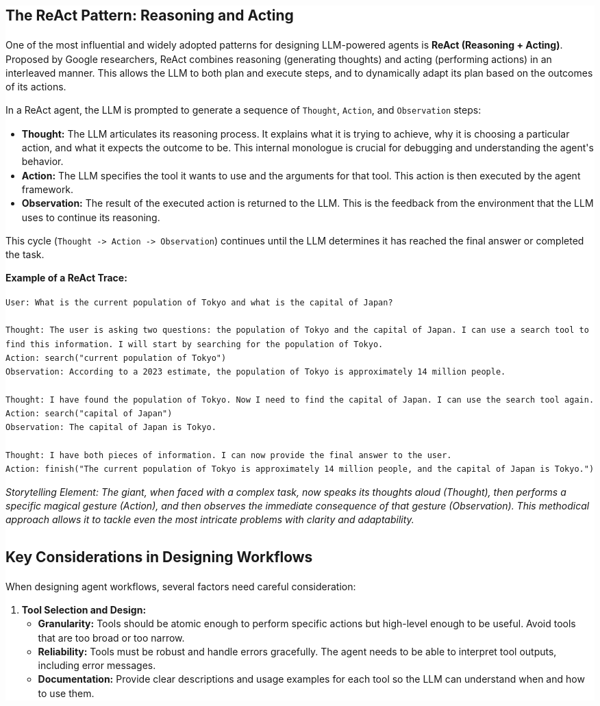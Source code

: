 

## The ReAct Pattern: Reasoning and Acting

One of the most influential and widely adopted patterns for designing LLM-powered agents is **ReAct (Reasoning + Acting)**. Proposed by Google researchers, ReAct combines reasoning (generating thoughts) and acting (performing actions) in an interleaved manner. This allows the LLM to both plan and execute steps, and to dynamically adapt its plan based on the outcomes of its actions.

In a ReAct agent, the LLM is prompted to generate a sequence of `Thought`, `Action`, and `Observation` steps:

*   **Thought:** The LLM articulates its reasoning process. It explains what it is trying to achieve, why it is choosing a particular action, and what it expects the outcome to be. This internal monologue is crucial for debugging and understanding the agent's behavior.
*   **Action:** The LLM specifies the tool it wants to use and the arguments for that tool. This action is then executed by the agent framework.
*   **Observation:** The result of the executed action is returned to the LLM. This is the feedback from the environment that the LLM uses to continue its reasoning.

This cycle (`Thought -> Action -> Observation`) continues until the LLM determines it has reached the final answer or completed the task.

**Example of a ReAct Trace:**

```
User: What is the current population of Tokyo and what is the capital of Japan?

Thought: The user is asking two questions: the population of Tokyo and the capital of Japan. I can use a search tool to find this information. I will start by searching for the population of Tokyo.
Action: search("current population of Tokyo")
Observation: According to a 2023 estimate, the population of Tokyo is approximately 14 million people.

Thought: I have found the population of Tokyo. Now I need to find the capital of Japan. I can use the search tool again.
Action: search("capital of Japan")
Observation: The capital of Japan is Tokyo.

Thought: I have both pieces of information. I can now provide the final answer to the user.
Action: finish("The current population of Tokyo is approximately 14 million people, and the capital of Japan is Tokyo.")
```

*Storytelling Element: The giant, when faced with a complex task, now speaks its thoughts aloud (Thought), then performs a specific magical gesture (Action), and then observes the immediate consequence of that gesture (Observation). This methodical approach allows it to tackle even the most intricate problems with clarity and adaptability.*



## Key Considerations in Designing Workflows

When designing agent workflows, several factors need careful consideration:

1.  **Tool Selection and Design:**
    *   **Granularity:** Tools should be atomic enough to perform specific actions but high-level enough to be useful. Avoid tools that are too broad or too narrow.
    *   **Reliability:** Tools must be robust and handle errors gracefully. The agent needs to be able to interpret tool outputs, including error messages.
    *   **Documentation:** Provide clear descriptions and usage examples for each tool so the LLM can understand when and how to use them.
